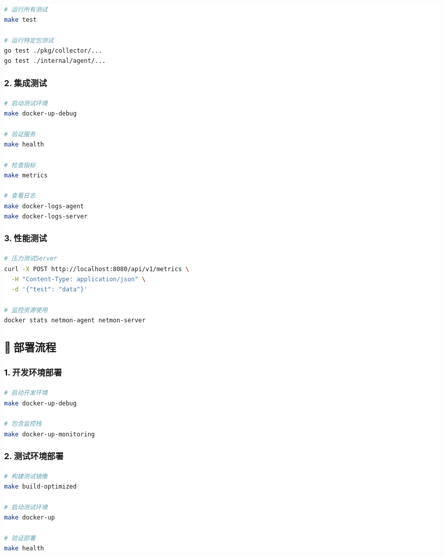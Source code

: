 ```bash
# 运行所有测试
make test

# 运行特定包测试
go test ./pkg/collector/...
go test ./internal/agent/...
```

### 2. 集成测试

```bash
# 启动测试环境
make docker-up-debug

# 验证服务
make health

# 检查指标
make metrics

# 查看日志
make docker-logs-agent
make docker-logs-server
```

### 3. 性能测试

```bash
# 压力测试Server
curl -X POST http://localhost:8080/api/v1/metrics \
  -H "Content-Type: application/json" \
  -d '{"test": "data"}'

# 监控资源使用
docker stats netmon-agent netmon-server
```

## 🚀 部署流程

### 1. 开发环境部署

```bash
# 启动开发环境
make docker-up-debug

# 包含监控栈
make docker-up-monitoring
```

### 2. 测试环境部署

```bash
# 构建测试镜像
make build-optimized

# 启动测试环境
make docker-up

# 验证部署
make health
```
